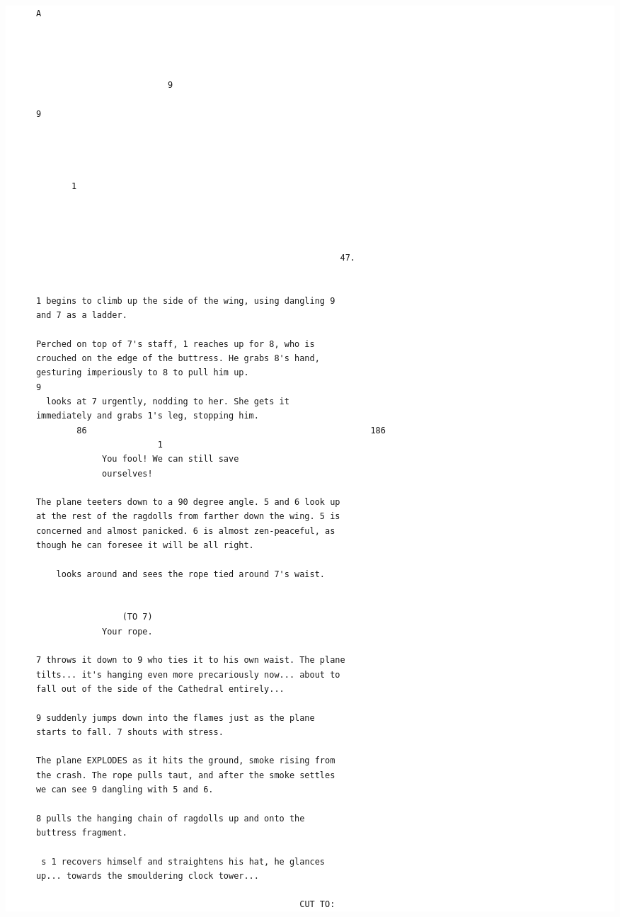           A
          
          
          
          
                                    9
          
          9
          
          
          
          
                 1
          
          
          
          
                                                                      47.
          
          
          1 begins to climb up the side of the wing, using dangling 9
          and 7 as a ladder.
          
          Perched on top of 7's staff, 1 reaches up for 8, who is
          crouched on the edge of the buttress. He grabs 8's hand,
          gesturing imperiously to 8 to pull him up.
          9
            looks at 7 urgently, nodding to her. She gets it
          immediately and grabs 1's leg, stopping him.
                  86                                                        186
                                  1
                       You fool! We can still save
                       ourselves!
          
          The plane teeters down to a 90 degree angle. 5 and 6 look up
          at the rest of the ragdolls from farther down the wing. 5 is
          concerned and almost panicked. 6 is almost zen-peaceful, as
          though he can foresee it will be all right.
          
              looks around and sees the rope tied around 7's waist.
          
          
                           (TO 7)
                       Your rope.
          
          7 throws it down to 9 who ties it to his own waist. The plane
          tilts... it's hanging even more precariously now... about to
          fall out of the side of the Cathedral entirely...
          
          9 suddenly jumps down into the flames just as the plane
          starts to fall. 7 shouts with stress.
          
          The plane EXPLODES as it hits the ground, smoke rising from
          the crash. The rope pulls taut, and after the smoke settles
          we can see 9 dangling with 5 and 6.
          
          8 pulls the hanging chain of ragdolls up and onto the
          buttress fragment.
          
           s 1 recovers himself and straightens his hat, he glances
          up... towards the smouldering clock tower...
          
                                                              CUT TO:
          